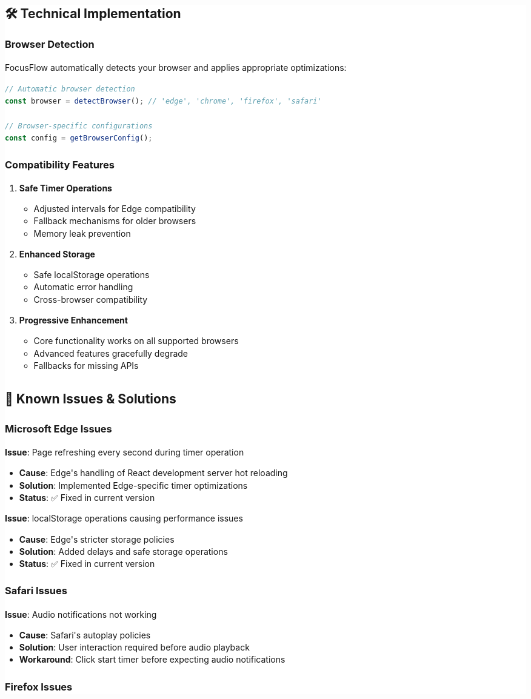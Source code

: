 ## 🛠️ **Technical Implementation**

### **Browser Detection**

FocusFlow automatically detects your browser and applies appropriate optimizations:

```javascript
// Automatic browser detection
const browser = detectBrowser(); // 'edge', 'chrome', 'firefox', 'safari'

// Browser-specific configurations
const config = getBrowserConfig();
```

### **Compatibility Features**

1. **Safe Timer Operations**
   - Adjusted intervals for Edge compatibility
   - Fallback mechanisms for older browsers
   - Memory leak prevention

2. **Enhanced Storage**
   - Safe localStorage operations
   - Automatic error handling
   - Cross-browser compatibility

3. **Progressive Enhancement**
   - Core functionality works on all supported browsers
   - Advanced features gracefully degrade
   - Fallbacks for missing APIs

## 🚨 **Known Issues & Solutions**

### **Microsoft Edge Issues**

**Issue**: Page refreshing every second during timer operation
- **Cause**: Edge's handling of React development server hot reloading
- **Solution**: Implemented Edge-specific timer optimizations
- **Status**: ✅ Fixed in current version

**Issue**: localStorage operations causing performance issues
- **Cause**: Edge's stricter storage policies
- **Solution**: Added delays and safe storage operations
- **Status**: ✅ Fixed in current version

### **Safari Issues**

**Issue**: Audio notifications not working
- **Cause**: Safari's autoplay policies
- **Solution**: User interaction required before audio playback
- **Workaround**: Click start timer before expecting audio notifications

### **Firefox Issues**

